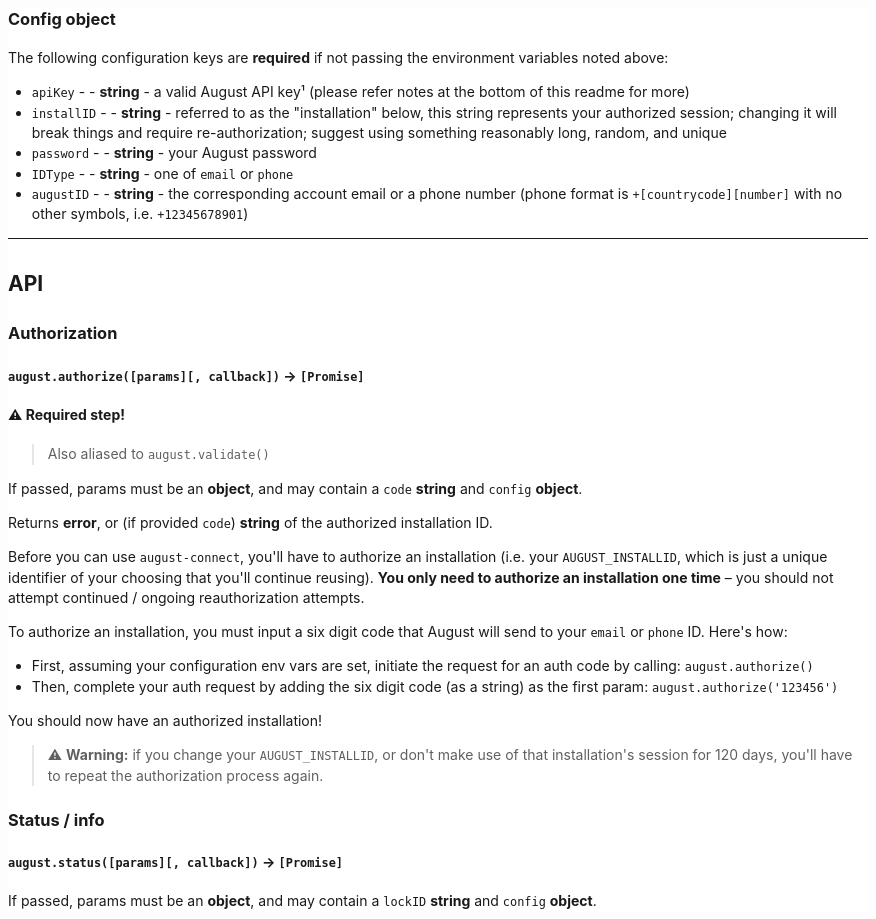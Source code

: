 ### Config object

The following configuration keys are **required** if not passing the environment variables noted above:

- `apiKey` - - **string** - a valid August API key¹ (please refer notes at the bottom of this readme for more)
- `installID` - - **string** - referred to as the "installation" below, this string represents your authorized session; changing it will break things and require re-authorization; suggest using something reasonably long, random, and unique
- `password` - - **string** - your August password
- `IDType` - - **string** - one of `email` or `phone`
- `augustID` - - **string** - the corresponding account email or a phone number (phone format is `+[countrycode][number]` with no other symbols, i.e. `+12345678901`)

---

## API

### Authorization
#### `august.authorize([params][, callback])` → `[Promise]`
#### ⚠️ Required step!

> Also aliased to `august.validate()`

If passed, params must be an **object**, and may contain a `code` **string** and `config` **object**.

Returns **error**, or (if provided `code`) **string** of the authorized installation ID.

Before you can use `august-connect`, you'll have to authorize an installation (i.e. your `AUGUST_INSTALLID`, which is just a unique identifier of your choosing that you'll continue reusing). **You only need to authorize an installation one time** – you should not attempt continued / ongoing reauthorization attempts.

To authorize an installation, you must input a six digit code that August will send to your `email` or `phone` ID. Here's how:

- First, assuming your configuration env vars are set, initiate the request for an auth code by calling: `august.authorize()`
- Then, complete your auth request by adding the six digit code (as a string) as the first param: `august.authorize('123456')`

You should now have an authorized installation!

> ⚠️ **Warning:** if you change your `AUGUST_INSTALLID`, or don't make use of that installation's session for 120 days, you'll have to repeat the authorization process again.


### Status / info

#### `august.status([params][, callback])` → `[Promise]`

If passed, params must be an **object**, and may contain a `lockID` **string** and `config` **object**.
